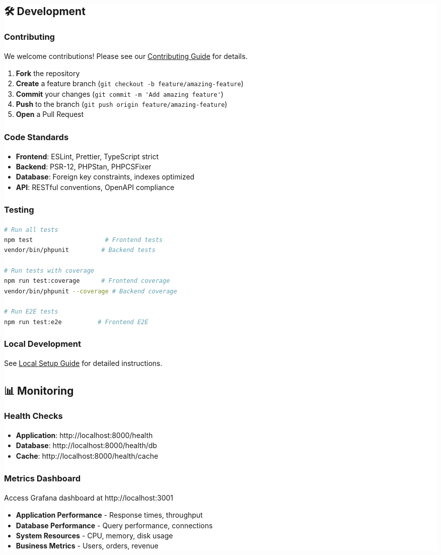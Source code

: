 ## 🛠️ Development

### Contributing

We welcome contributions! Please see our [Contributing Guide](docs/development/contributing.md) for details.

1. **Fork** the repository
2. **Create** a feature branch (`git checkout -b feature/amazing-feature`)
3. **Commit** your changes (`git commit -m 'Add amazing feature'`)
4. **Push** to the branch (`git push origin feature/amazing-feature`)
5. **Open** a Pull Request

### Code Standards

- **Frontend**: ESLint, Prettier, TypeScript strict
- **Backend**: PSR-12, PHPStan, PHPCSFixer
- **Database**: Foreign key constraints, indexes optimized
- **API**: RESTful conventions, OpenAPI compliance

### Testing

```bash
# Run all tests
npm test                    # Frontend tests
vendor/bin/phpunit         # Backend tests

# Run tests with coverage
npm run test:coverage      # Frontend coverage
vendor/bin/phpunit --coverage # Backend coverage

# Run E2E tests
npm run test:e2e          # Frontend E2E
```

### Local Development

See [Local Setup Guide](docs/development/local-setup.md) for detailed instructions.

## 📊 Monitoring

### Health Checks

- **Application**: http://localhost:8000/health
- **Database**: http://localhost:8000/health/db
- **Cache**: http://localhost:8000/health/cache

### Metrics Dashboard

Access Grafana dashboard at http://localhost:3001

- **Application Performance** - Response times, throughput
- **Database Performance** - Query performance, connections
- **System Resources** - CPU, memory, disk usage
- **Business Metrics** - Users, orders, revenue
